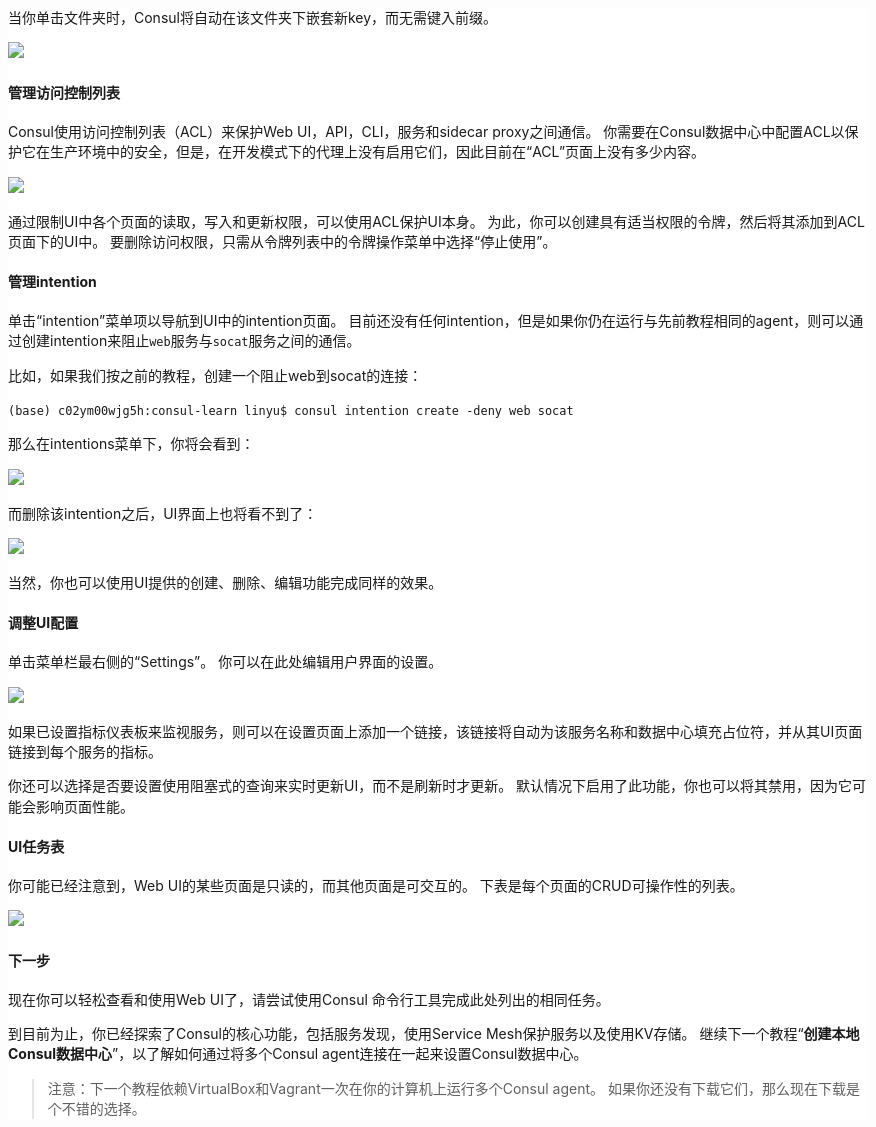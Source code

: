 当你单击文件夹时，Consul将自动在该文件夹下嵌套新key，而无需键入前缀。

![](https://mmbiz.qpic.cn/mmbiz_png/XsgEbl9EdmnNjHTMIhVzgVnA38r1y9ibNhfaGOTnQnyPZicTc8hPXL91Uk81IDfsYia7O5W0BGtqsXGAeZ1U2glhA/640?wx_fmt=png)

#### 管理访问控制列表

Consul使用访问控制列表（ACL）来保护Web UI，API，CLI，服务和sidecar proxy之间通信。 你需要在Consul数据中心中配置ACL以保护它在生产环境中的安全，但是，在开发模式下的代理上没有启用它们，因此目前在“ACL”页面上没有多少内容。

![](https://mmbiz.qpic.cn/mmbiz_png/XsgEbl9EdmnNjHTMIhVzgVnA38r1y9ibNQZS7HAxlr7Uh68431LKvBB6zXGlqviaRmRAiayibbvB53rAlCETylWHkw/640?wx_fmt=png)


通过限制UI中各个页面的读取，写入和更新权限，可以使用ACL保护UI本身。 为此，你可以创建具有适当权限的令牌，然后将其添加到ACL页面下的UI中。 要删除访问权限，只需从令牌列表中的令牌操作菜单中选择“停止使用”。


#### 管理intention
单击“intention”菜单项以导航到UI中的intention页面。 目前还没有任何intention，但是如果你仍在运行与先前教程相同的agent，则可以通过创建intention来阻止`web`服务与`socat`服务之间的通信。

比如，如果我们按之前的教程，创建一个阻止web到socat的连接：

	(base) c02ym00wjg5h:consul-learn linyu$ consul intention create -deny web socat

那么在intentions菜单下，你将会看到：

![](https://mmbiz.qpic.cn/mmbiz_png/XsgEbl9EdmnNjHTMIhVzgVnA38r1y9ibNsZndV1jhrW2MyDdzRpYzlp6DNY8h5fycOYH2TyjibgUv11ZLicV9J7HA/640?wx_fmt=png)


而删除该intention之后，UI界面上也将看不到了：

![](https://mmbiz.qpic.cn/mmbiz_png/XsgEbl9EdmnNjHTMIhVzgVnA38r1y9ibNRa6pyItV1eic6D9b8EgptYZ0Q2vyBV0fBmGv48ib2oFpV5j8HtcNfbaA/640?wx_fmt=png)

当然，你也可以使用UI提供的创建、删除、编辑功能完成同样的效果。

#### 调整UI配置

单击菜单栏最右侧的“Settings”。 你可以在此处编辑用户界面的设置。

![](https://mmbiz.qpic.cn/mmbiz_png/XsgEbl9EdmnNjHTMIhVzgVnA38r1y9ibNeWYXSc354TLwy0kXf18Ks2bWWSxM0o4ouhtG7PaicCwmR8RNSWUzZTg/640?wx_fmt=png)

如果已设置指标仪表板来监视服务，则可以在设置页面上添加一个链接，该链接将自动为该服务名称和数据中心填充占位符，并从其UI页面链接到每个服务的指标。

你还可以选择是否要设置使用阻塞式的查询来实时更新UI，而不是刷新时才更新。 默认情况下启用了此功能，你也可以将其禁用，因为它可能会影响页面性能。

#### UI任务表

你可能已经注意到，Web UI的某些页面是只读的，而其他页面是可交互的。 下表是每个页面的CRUD可操作性的列表。

![](https://mmbiz.qpic.cn/mmbiz_png/XsgEbl9EdmnNjHTMIhVzgVnA38r1y9ibNDgkNv4ZmSOqpoLpZwxqd8oF3S7tHHA6RMoOkmzZGbjjbo2EbgJxd3g/640?wx_fmt=png)

#### 下一步
现在你可以轻松查看和使用Web UI了，请尝试使用Consul 命令行工具完成此处列出的相同任务。

到目前为止，你已经探索了Consul的核心功能，包括服务发现，使用Service Mesh保护服务以及使用KV存储。 继续下一个教程“**创建本地Consul数据中心**”，以了解如何通过将多个Consul agent连接在一起来设置Consul数据中心。

>注意：下一个教程依赖VirtualBox和Vagrant一次在你的计算机上运行多个Consul agent。 如果你还没有下载它们，那么现在下载是个不错的选择。
